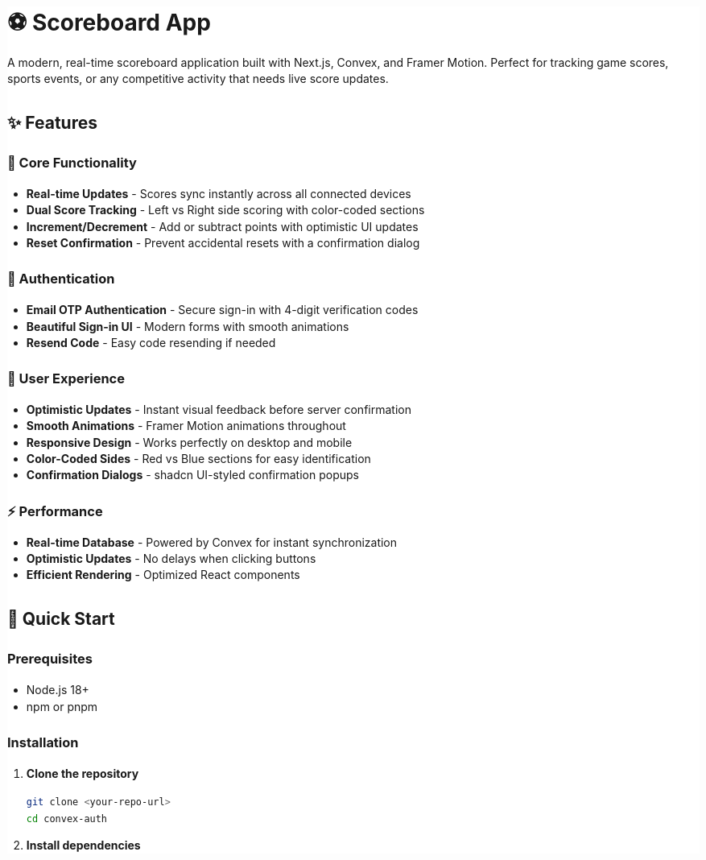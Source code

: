 # ⚽ Scoreboard App

A modern, real-time scoreboard application built with Next.js, Convex, and Framer Motion. Perfect for tracking game scores, sports events, or any competitive activity that needs live score updates.

## ✨ Features

### 🎯 Core Functionality

- **Real-time Updates** - Scores sync instantly across all connected devices
- **Dual Score Tracking** - Left vs Right side scoring with color-coded sections
- **Increment/Decrement** - Add or subtract points with optimistic UI updates
- **Reset Confirmation** - Prevent accidental resets with a confirmation dialog

### 🔐 Authentication

- **Email OTP Authentication** - Secure sign-in with 4-digit verification codes
- **Beautiful Sign-in UI** - Modern forms with smooth animations
- **Resend Code** - Easy code resending if needed

### 🎨 User Experience

- **Optimistic Updates** - Instant visual feedback before server confirmation
- **Smooth Animations** - Framer Motion animations throughout
- **Responsive Design** - Works perfectly on desktop and mobile
- **Color-Coded Sides** - Red vs Blue sections for easy identification
- **Confirmation Dialogs** - shadcn UI-styled confirmation popups

### ⚡ Performance

- **Real-time Database** - Powered by Convex for instant synchronization
- **Optimistic Updates** - No delays when clicking buttons
- **Efficient Rendering** - Optimized React components

## 🚀 Quick Start

### Prerequisites

- Node.js 18+
- npm or pnpm

### Installation

1. **Clone the repository**

   ```bash
   git clone <your-repo-url>
   cd convex-auth
   ```

2. **Install dependencies**
